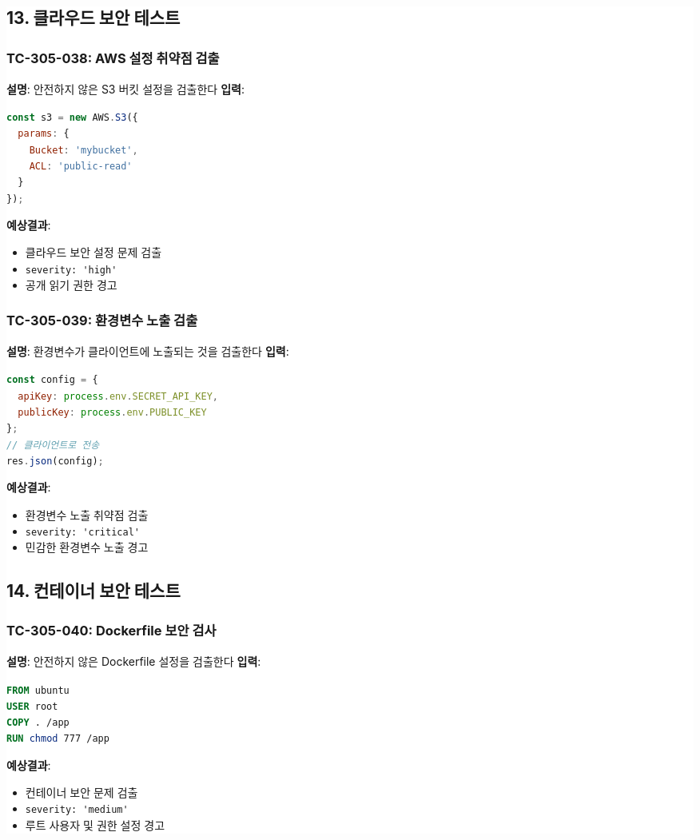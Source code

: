 ## 13. 클라우드 보안 테스트

### TC-305-038: AWS 설정 취약점 검출
**설명**: 안전하지 않은 S3 버킷 설정을 검출한다
**입력**:
```javascript
const s3 = new AWS.S3({
  params: {
    Bucket: 'mybucket',
    ACL: 'public-read'
  }
});
```
**예상결과**:
- 클라우드 보안 설정 문제 검출
- `severity: 'high'`
- 공개 읽기 권한 경고

### TC-305-039: 환경변수 노출 검출
**설명**: 환경변수가 클라이언트에 노출되는 것을 검출한다
**입력**:
```javascript
const config = {
  apiKey: process.env.SECRET_API_KEY,
  publicKey: process.env.PUBLIC_KEY
};
// 클라이언트로 전송
res.json(config);
```
**예상결과**:
- 환경변수 노출 취약점 검출
- `severity: 'critical'`
- 민감한 환경변수 노출 경고

## 14. 컨테이너 보안 테스트

### TC-305-040: Dockerfile 보안 검사
**설명**: 안전하지 않은 Dockerfile 설정을 검출한다
**입력**:
```dockerfile
FROM ubuntu
USER root
COPY . /app
RUN chmod 777 /app
```
**예상결과**:
- 컨테이너 보안 문제 검출
- `severity: 'medium'`
- 루트 사용자 및 권한 설정 경고

